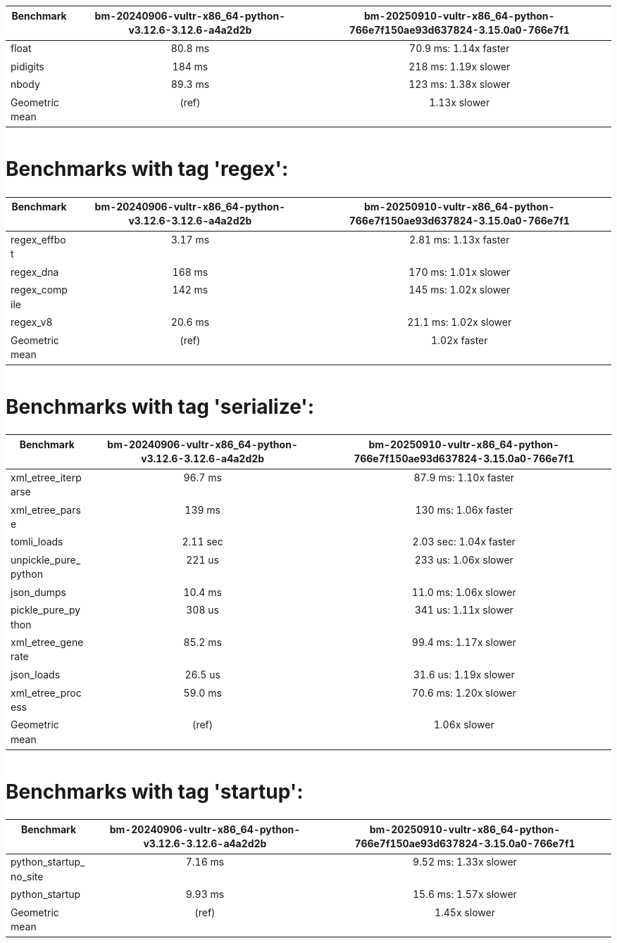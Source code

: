 | Benchmark      | bm-20240906-vultr-x86_64-python-v3.12.6-3.12.6-a4a2d2b | bm-20250910-vultr-x86_64-python-766e7f150ae93d637824-3.15.0a0-766e7f1 |
|----------------|:------------------------------------------------------:|:---------------------------------------------------------------------:|
| float          | 80.8 ms                                                | 70.9 ms: 1.14x faster                                                 |
| pidigits       | 184 ms                                                 | 218 ms: 1.19x slower                                                  |
| nbody          | 89.3 ms                                                | 123 ms: 1.38x slower                                                  |
| Geometric mean | (ref)                                                  | 1.13x slower                                                          |

Benchmarks with tag 'regex':
============================

| Benchmark      | bm-20240906-vultr-x86_64-python-v3.12.6-3.12.6-a4a2d2b | bm-20250910-vultr-x86_64-python-766e7f150ae93d637824-3.15.0a0-766e7f1 |
|----------------|:------------------------------------------------------:|:---------------------------------------------------------------------:|
| regex_effbot   | 3.17 ms                                                | 2.81 ms: 1.13x faster                                                 |
| regex_dna      | 168 ms                                                 | 170 ms: 1.01x slower                                                  |
| regex_compile  | 142 ms                                                 | 145 ms: 1.02x slower                                                  |
| regex_v8       | 20.6 ms                                                | 21.1 ms: 1.02x slower                                                 |
| Geometric mean | (ref)                                                  | 1.02x faster                                                          |

Benchmarks with tag 'serialize':
================================

| Benchmark            | bm-20240906-vultr-x86_64-python-v3.12.6-3.12.6-a4a2d2b | bm-20250910-vultr-x86_64-python-766e7f150ae93d637824-3.15.0a0-766e7f1 |
|----------------------|:------------------------------------------------------:|:---------------------------------------------------------------------:|
| xml_etree_iterparse  | 96.7 ms                                                | 87.9 ms: 1.10x faster                                                 |
| xml_etree_parse      | 139 ms                                                 | 130 ms: 1.06x faster                                                  |
| tomli_loads          | 2.11 sec                                               | 2.03 sec: 1.04x faster                                                |
| unpickle_pure_python | 221 us                                                 | 233 us: 1.06x slower                                                  |
| json_dumps           | 10.4 ms                                                | 11.0 ms: 1.06x slower                                                 |
| pickle_pure_python   | 308 us                                                 | 341 us: 1.11x slower                                                  |
| xml_etree_generate   | 85.2 ms                                                | 99.4 ms: 1.17x slower                                                 |
| json_loads           | 26.5 us                                                | 31.6 us: 1.19x slower                                                 |
| xml_etree_process    | 59.0 ms                                                | 70.6 ms: 1.20x slower                                                 |
| Geometric mean       | (ref)                                                  | 1.06x slower                                                          |

Benchmarks with tag 'startup':
==============================

| Benchmark              | bm-20240906-vultr-x86_64-python-v3.12.6-3.12.6-a4a2d2b | bm-20250910-vultr-x86_64-python-766e7f150ae93d637824-3.15.0a0-766e7f1 |
|------------------------|:------------------------------------------------------:|:---------------------------------------------------------------------:|
| python_startup_no_site | 7.16 ms                                                | 9.52 ms: 1.33x slower                                                 |
| python_startup         | 9.93 ms                                                | 15.6 ms: 1.57x slower                                                 |
| Geometric mean         | (ref)                                                  | 1.45x slower                                                          |
